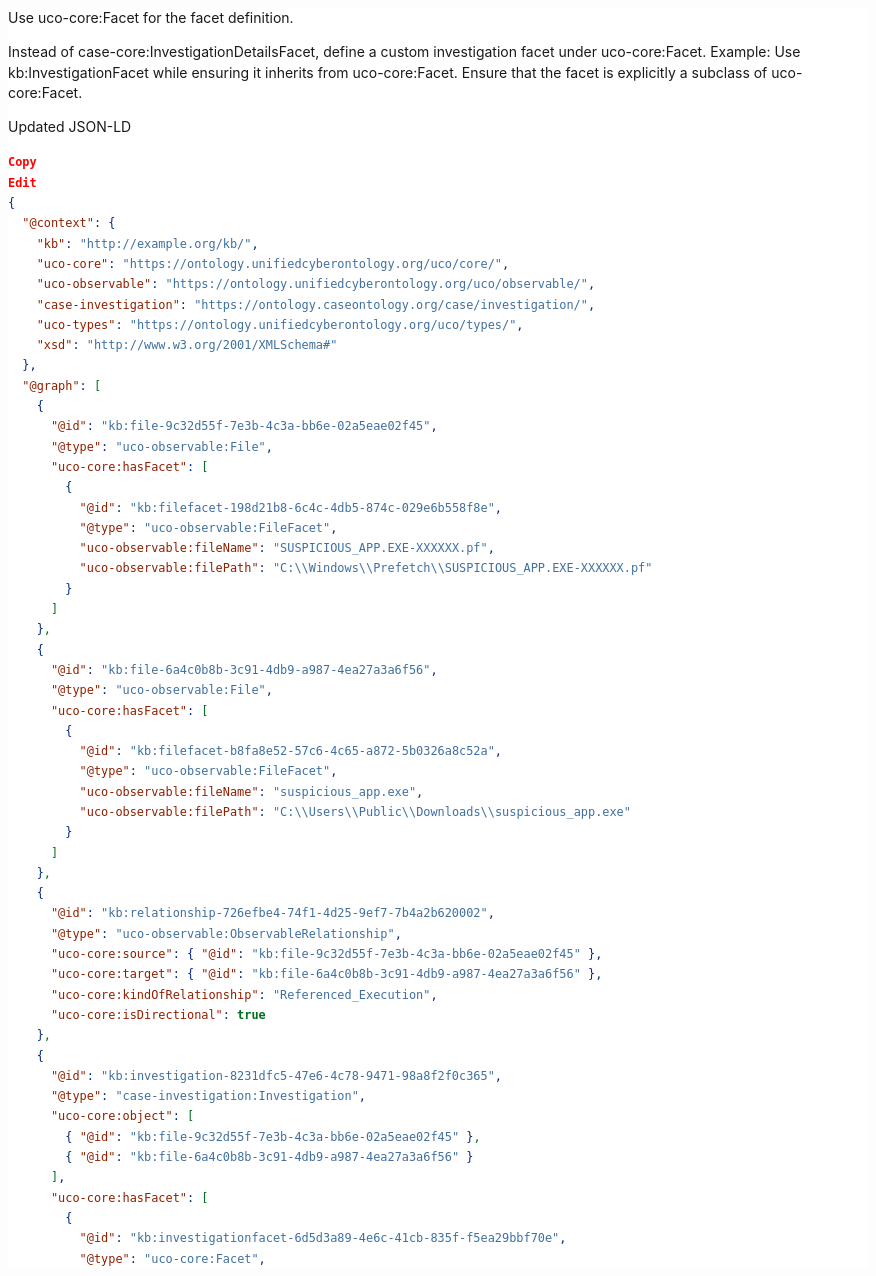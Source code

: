 Use uco-core:Facet for the facet definition.

Instead of case-core:InvestigationDetailsFacet, define a custom investigation facet under uco-core:Facet.
Example: Use kb:InvestigationFacet while ensuring it inherits from uco-core:Facet.
Ensure that the facet is explicitly a subclass of uco-core:Facet.

Updated JSON-LD
```json
Copy
Edit
{
  "@context": {
    "kb": "http://example.org/kb/",
    "uco-core": "https://ontology.unifiedcyberontology.org/uco/core/",
    "uco-observable": "https://ontology.unifiedcyberontology.org/uco/observable/",
    "case-investigation": "https://ontology.caseontology.org/case/investigation/",
    "uco-types": "https://ontology.unifiedcyberontology.org/uco/types/",
    "xsd": "http://www.w3.org/2001/XMLSchema#"
  },
  "@graph": [
    {
      "@id": "kb:file-9c32d55f-7e3b-4c3a-bb6e-02a5eae02f45",
      "@type": "uco-observable:File",
      "uco-core:hasFacet": [
        {
          "@id": "kb:filefacet-198d21b8-6c4c-4db5-874c-029e6b558f8e",
          "@type": "uco-observable:FileFacet",
          "uco-observable:fileName": "SUSPICIOUS_APP.EXE-XXXXXX.pf",
          "uco-observable:filePath": "C:\\Windows\\Prefetch\\SUSPICIOUS_APP.EXE-XXXXXX.pf"
        }
      ]
    },
    {
      "@id": "kb:file-6a4c0b8b-3c91-4db9-a987-4ea27a3a6f56",
      "@type": "uco-observable:File",
      "uco-core:hasFacet": [
        {
          "@id": "kb:filefacet-b8fa8e52-57c6-4c65-a872-5b0326a8c52a",
          "@type": "uco-observable:FileFacet",
          "uco-observable:fileName": "suspicious_app.exe",
          "uco-observable:filePath": "C:\\Users\\Public\\Downloads\\suspicious_app.exe"
        }
      ]
    },
    {
      "@id": "kb:relationship-726efbe4-74f1-4d25-9ef7-7b4a2b620002",
      "@type": "uco-observable:ObservableRelationship",
      "uco-core:source": { "@id": "kb:file-9c32d55f-7e3b-4c3a-bb6e-02a5eae02f45" },
      "uco-core:target": { "@id": "kb:file-6a4c0b8b-3c91-4db9-a987-4ea27a3a6f56" },
      "uco-core:kindOfRelationship": "Referenced_Execution",
      "uco-core:isDirectional": true
    },
    {
      "@id": "kb:investigation-8231dfc5-47e6-4c78-9471-98a8f2f0c365",
      "@type": "case-investigation:Investigation",
      "uco-core:object": [
        { "@id": "kb:file-9c32d55f-7e3b-4c3a-bb6e-02a5eae02f45" },
        { "@id": "kb:file-6a4c0b8b-3c91-4db9-a987-4ea27a3a6f56" }
      ],
      "uco-core:hasFacet": [
        {
          "@id": "kb:investigationfacet-6d5d3a89-4e6c-41cb-835f-f5ea29bbf70e",
          "@type": "uco-core:Facet",
```
